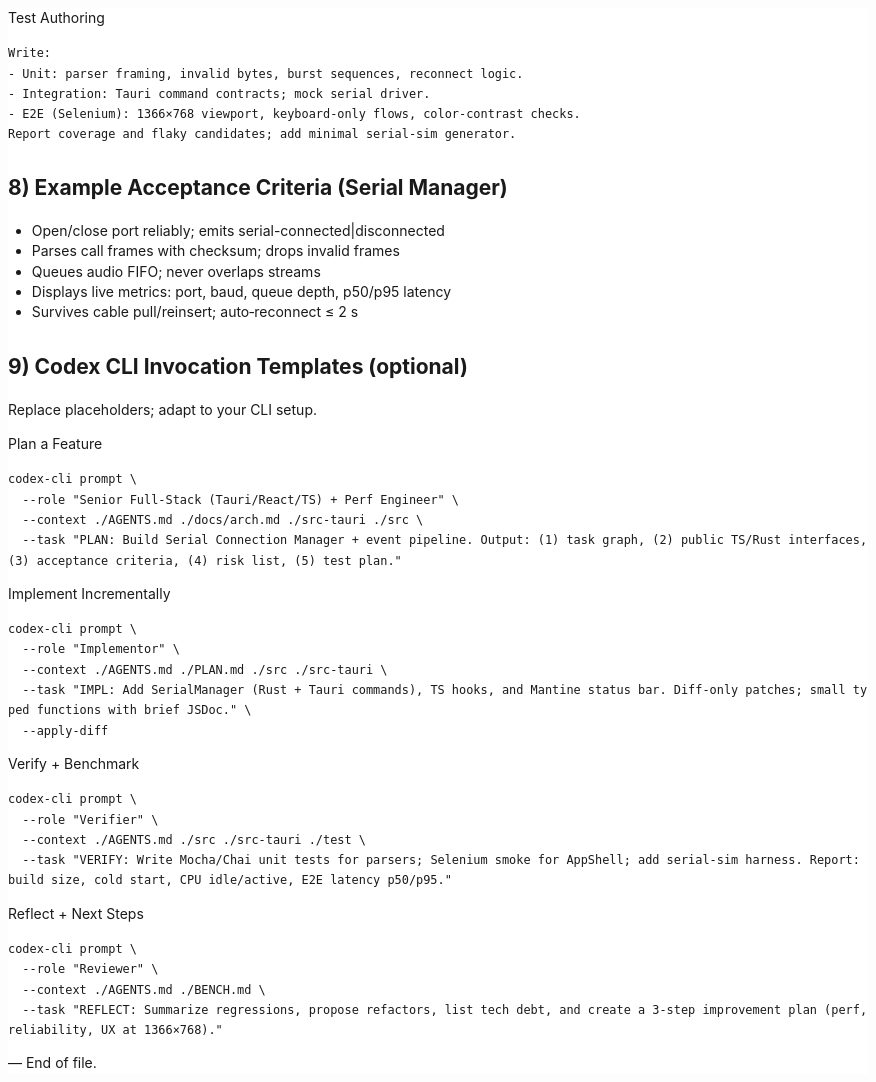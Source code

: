Test Authoring
```
Write:
- Unit: parser framing, invalid bytes, burst sequences, reconnect logic.
- Integration: Tauri command contracts; mock serial driver.
- E2E (Selenium): 1366×768 viewport, keyboard‑only flows, color‑contrast checks.
Report coverage and flaky candidates; add minimal serial‑sim generator.
```

## 8) Example Acceptance Criteria (Serial Manager)

- Open/close port reliably; emits serial-connected|disconnected
- Parses call frames with checksum; drops invalid frames
- Queues audio FIFO; never overlaps streams
- Displays live metrics: port, baud, queue depth, p50/p95 latency
- Survives cable pull/reinsert; auto‑reconnect ≤ 2 s

## 9) Codex CLI Invocation Templates (optional)
Replace placeholders; adapt to your CLI setup.

Plan a Feature
```
codex-cli prompt \
  --role "Senior Full‑Stack (Tauri/React/TS) + Perf Engineer" \
  --context ./AGENTS.md ./docs/arch.md ./src-tauri ./src \
  --task "PLAN: Build Serial Connection Manager + event pipeline. Output: (1) task graph, (2) public TS/Rust interfaces, (3) acceptance criteria, (4) risk list, (5) test plan."
```

Implement Incrementally
```
codex-cli prompt \
  --role "Implementor" \
  --context ./AGENTS.md ./PLAN.md ./src ./src-tauri \
  --task "IMPL: Add SerialManager (Rust + Tauri commands), TS hooks, and Mantine status bar. Diff‑only patches; small typed functions with brief JSDoc." \
  --apply-diff
```

Verify + Benchmark
```
codex-cli prompt \
  --role "Verifier" \
  --context ./AGENTS.md ./src ./src-tauri ./test \
  --task "VERIFY: Write Mocha/Chai unit tests for parsers; Selenium smoke for AppShell; add serial‑sim harness. Report: build size, cold start, CPU idle/active, E2E latency p50/p95."
```

Reflect + Next Steps
```
codex-cli prompt \
  --role "Reviewer" \
  --context ./AGENTS.md ./BENCH.md \
  --task "REFLECT: Summarize regressions, propose refactors, list tech debt, and create a 3‑step improvement plan (perf, reliability, UX at 1366×768)."
```

— End of file.

